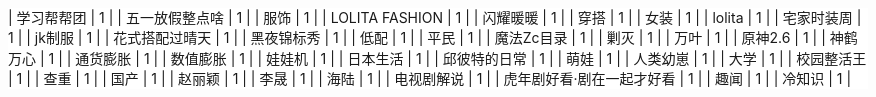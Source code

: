 | 学习帮帮团 | 1 |
| 五一放假整点啥 | 1 |
| 服饰 | 1 |
| LOLITA FASHION | 1 |
| 闪耀暖暖 | 1 |
| 穿搭 | 1 |
| 女装 | 1 |
| lolita | 1 |
| 宅家时装周 | 1 |
| jk制服 | 1 |
| 花式搭配过晴天 | 1 |
| 黑夜锦标秀 | 1 |
| 低配 | 1 |
| 平民 | 1 |
| 魔法Zc目录 | 1 |
| 剿灭 | 1 |
| 万叶 | 1 |
| 原神2.6 | 1 |
| 神鹤万心 | 1 |
| 通货膨胀 | 1 |
| 数值膨胀 | 1 |
| 娃娃机 | 1 |
| 日本生活 | 1 |
| 邱彼特的日常 | 1 |
| 萌娃 | 1 |
| 人类幼崽 | 1 |
| 大学 | 1 |
| 校园整活王 | 1 |
| 查重 | 1 |
| 国产 | 1 |
| 赵丽颖 | 1 |
| 李晟 | 1 |
| 海陆 | 1 |
| 电视剧解说 | 1 |
| 虎年剧好看·剧在一起才好看 | 1 |
| 趣闻 | 1 |
| 冷知识 | 1 |